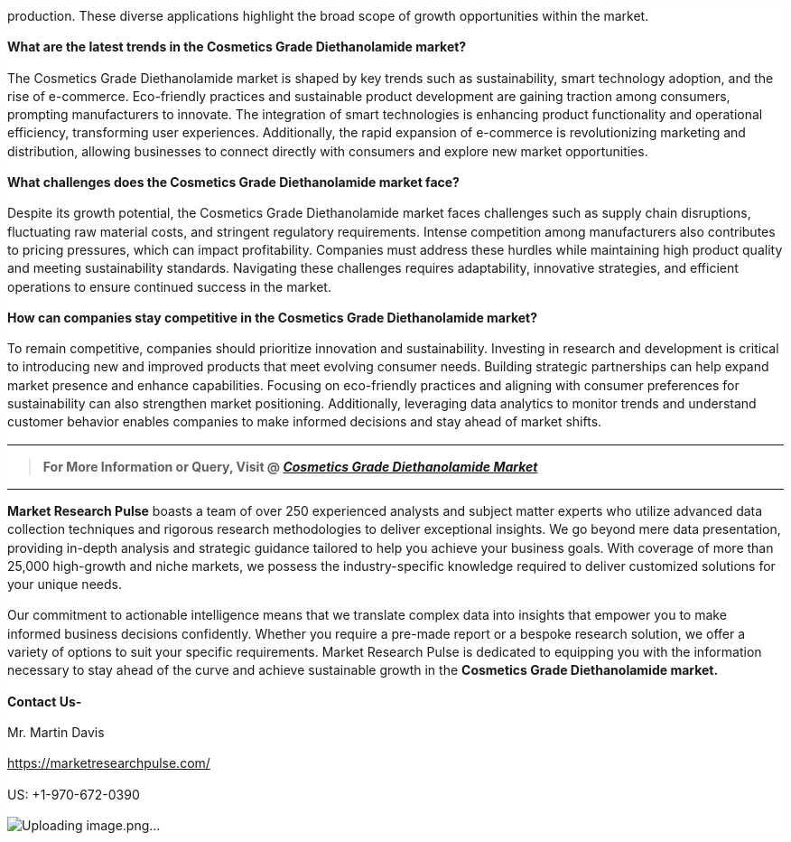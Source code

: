 production. These diverse applications highlight the broad scope of growth opportunities within the market.</p><p><strong>What are the latest trends in the Cosmetics Grade Diethanolamide market?</strong></p><p>The Cosmetics Grade Diethanolamide market is shaped by key trends such as sustainability, smart technology adoption, and the rise of e-commerce. Eco-friendly practices and sustainable product development are gaining traction among consumers, prompting manufacturers to innovate. The integration of smart technologies is enhancing product functionality and operational efficiency, transforming user experiences. Additionally, the rapid expansion of e-commerce is revolutionizing marketing and distribution, allowing businesses to connect directly with consumers and explore new market opportunities.</p><p><strong>What challenges does the Cosmetics Grade Diethanolamide market face?</strong></p><p>Despite its growth potential, the Cosmetics Grade Diethanolamide market faces challenges such as supply chain disruptions, fluctuating raw material costs, and stringent regulatory requirements. Intense competition among manufacturers also contributes to pricing pressures, which can impact profitability. Companies must address these hurdles while maintaining high product quality and meeting sustainability standards. Navigating these challenges requires adaptability, innovative strategies, and efficient operations to ensure continued success in the market.</p><p><strong>How can companies stay competitive in the Cosmetics Grade Diethanolamide market?</strong></p><p>To remain competitive, companies should prioritize innovation and sustainability. Investing in research and development is critical to introducing new and improved products that meet evolving consumer needs. Building strategic partnerships can help expand market presence and enhance capabilities. Focusing on eco-friendly practices and aligning with consumer preferences for sustainability can also strengthen market positioning. Additionally, leveraging data analytics to monitor trends and understand customer behavior enables companies to make informed decisions and stay ahead of market shifts.</p><hr /><blockquote><p><strong>For More Information or Query, Visit @&nbsp;<em><a href="https://marketresearchpulse.com/report/122081/cosmetics-grade-diethanolamide-market?utm_source=Linkedin&utm_medium=0116">Cosmetics Grade Diethanolamide Market</a></em></strong></p></blockquote><hr /><p><strong>Market Research Pulse</strong> boasts a team of over 250 experienced analysts and subject matter experts who utilize advanced data collection techniques and rigorous research methodologies to deliver exceptional insights. We go beyond mere data presentation, providing in-depth analysis and strategic guidance tailored to help you achieve your business goals. With coverage of more than 25,000 high-growth and niche markets, we possess the industry-specific knowledge required to deliver customized solutions for your unique needs.</p><p>Our commitment to actionable intelligence means that we translate complex data into insights that empower you to make informed business decisions confidently. Whether you require a pre-made report or a bespoke research solution, we offer a variety of options to suit your specific requirements. Market Research Pulse is dedicated to equipping you with the information necessary to stay ahead of the curve and achieve sustainable growth in the <strong>Cosmetics Grade Diethanolamide market.</strong></p><p><strong>Contact Us-</strong></p><p>Mr. Martin Davis</p><p>https://marketresearchpulse.com/</p><p>US: +1-970-672-0390</p>
![Uploading image.png…]()
